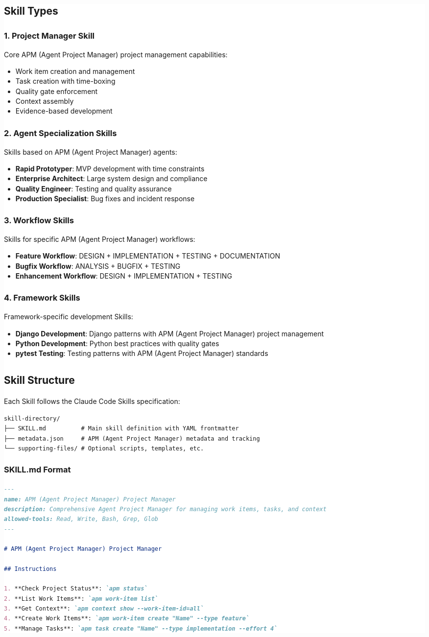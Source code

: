 ## Skill Types

### 1. Project Manager Skill

Core APM (Agent Project Manager) project management capabilities:

- Work item creation and management
- Task creation with time-boxing
- Quality gate enforcement
- Context assembly
- Evidence-based development

### 2. Agent Specialization Skills

Skills based on APM (Agent Project Manager) agents:

- **Rapid Prototyper**: MVP development with time constraints
- **Enterprise Architect**: Large system design and compliance
- **Quality Engineer**: Testing and quality assurance
- **Production Specialist**: Bug fixes and incident response

### 3. Workflow Skills

Skills for specific APM (Agent Project Manager) workflows:

- **Feature Workflow**: DESIGN + IMPLEMENTATION + TESTING + DOCUMENTATION
- **Bugfix Workflow**: ANALYSIS + BUGFIX + TESTING
- **Enhancement Workflow**: DESIGN + IMPLEMENTATION + TESTING

### 4. Framework Skills

Framework-specific development Skills:

- **Django Development**: Django patterns with APM (Agent Project Manager) project management
- **Python Development**: Python best practices with quality gates
- **pytest Testing**: Testing patterns with APM (Agent Project Manager) standards

## Skill Structure

Each Skill follows the Claude Code Skills specification:

```
skill-directory/
├── SKILL.md          # Main skill definition with YAML frontmatter
├── metadata.json     # APM (Agent Project Manager) metadata and tracking
└── supporting-files/ # Optional scripts, templates, etc.
```

### SKILL.md Format

```markdown
---
name: APM (Agent Project Manager) Project Manager
description: Comprehensive Agent Project Manager for managing work items, tasks, and context
allowed-tools: Read, Write, Bash, Grep, Glob
---

# APM (Agent Project Manager) Project Manager

## Instructions

1. **Check Project Status**: `apm status`
2. **List Work Items**: `apm work-item list`
3. **Get Context**: `apm context show --work-item-id=all`
4. **Create Work Items**: `apm work-item create "Name" --type feature`
5. **Manage Tasks**: `apm task create "Name" --type implementation --effort 4`
```